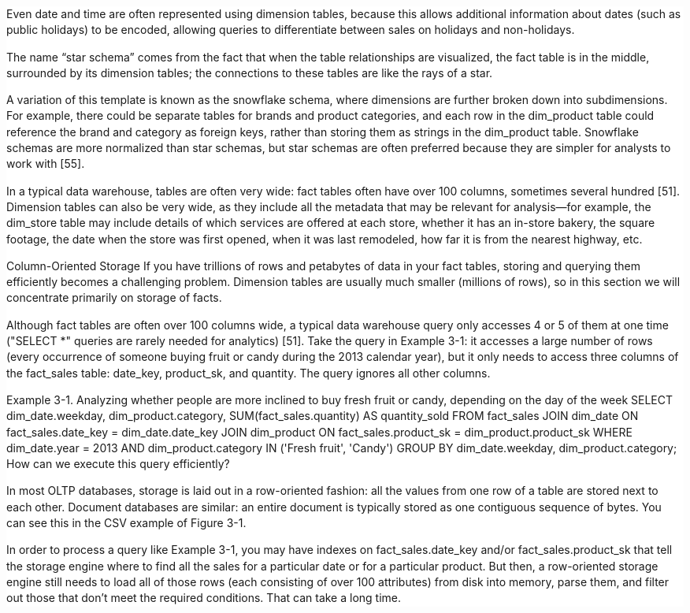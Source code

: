Even date and time are often represented using dimension tables, because this allows additional information about dates (such as public holidays) to be encoded, allowing queries to differentiate between sales on holidays and non-holidays.

The name “star schema” comes from the fact that when the table relationships are visualized, the fact table is in the middle, surrounded by its dimension tables; the connections to these tables are like the rays of a star.

A variation of this template is known as the snowflake schema, where dimensions are further broken down into subdimensions. For example, there could be separate tables for brands and product categories, and each row in the dim_product table could reference the brand and category as foreign keys, rather than storing them as strings in the dim_product table. Snowflake schemas are more normalized than star schemas, but star schemas are often preferred because they are simpler for analysts to work with [55].

In a typical data warehouse, tables are often very wide: fact tables often have over 100 columns, sometimes several hundred [51]. Dimension tables can also be very wide, as they include all the metadata that may be relevant for analysis—for example, the dim_store table may include details of which services are offered at each store, whether it has an in-store bakery, the square footage, the date when the store was first opened, when it was last remodeled, how far it is from the nearest highway, etc.

Column-Oriented Storage
If you have trillions of rows and petabytes of data in your fact tables, storing and querying them efficiently becomes a challenging problem. Dimension tables are usually much smaller (millions of rows), so in this section we will concentrate primarily on storage of facts.

Although fact tables are often over 100 columns wide, a typical data warehouse query only accesses 4 or 5 of them at one time ("SELECT *" queries are rarely needed for analytics) [51]. Take the query in Example 3-1: it accesses a large number of rows (every occurrence of someone buying fruit or candy during the 2013 calendar year), but it only needs to access three columns of the fact_sales table: date_key, product_sk, and quantity. The query ignores all other columns.

Example 3-1. Analyzing whether people are more inclined to buy fresh fruit or candy, depending on the day of the week
SELECT
  dim_date.weekday, dim_product.category,
  SUM(fact_sales.quantity) AS quantity_sold
FROM fact_sales
  JOIN dim_date    ON fact_sales.date_key   = dim_date.date_key
  JOIN dim_product ON fact_sales.product_sk = dim_product.product_sk
WHERE
  dim_date.year = 2013 AND
  dim_product.category IN ('Fresh fruit', 'Candy')
GROUP BY
  dim_date.weekday, dim_product.category;
How can we execute this query efficiently?

In most OLTP databases, storage is laid out in a row-oriented fashion: all the values from one row of a table are stored next to each other. Document databases are similar: an entire document is typically stored as one contiguous sequence of bytes. You can see this in the CSV example of Figure 3-1.

In order to process a query like Example 3-1, you may have indexes on fact_sales.date_key and/or fact_sales.product_sk that tell the storage engine where to find all the sales for a particular date or for a particular product. But then, a row-oriented storage engine still needs to load all of those rows (each consisting of over 100 attributes) from disk into memory, parse them, and filter out those that don’t meet the required conditions. That can take a long time.
